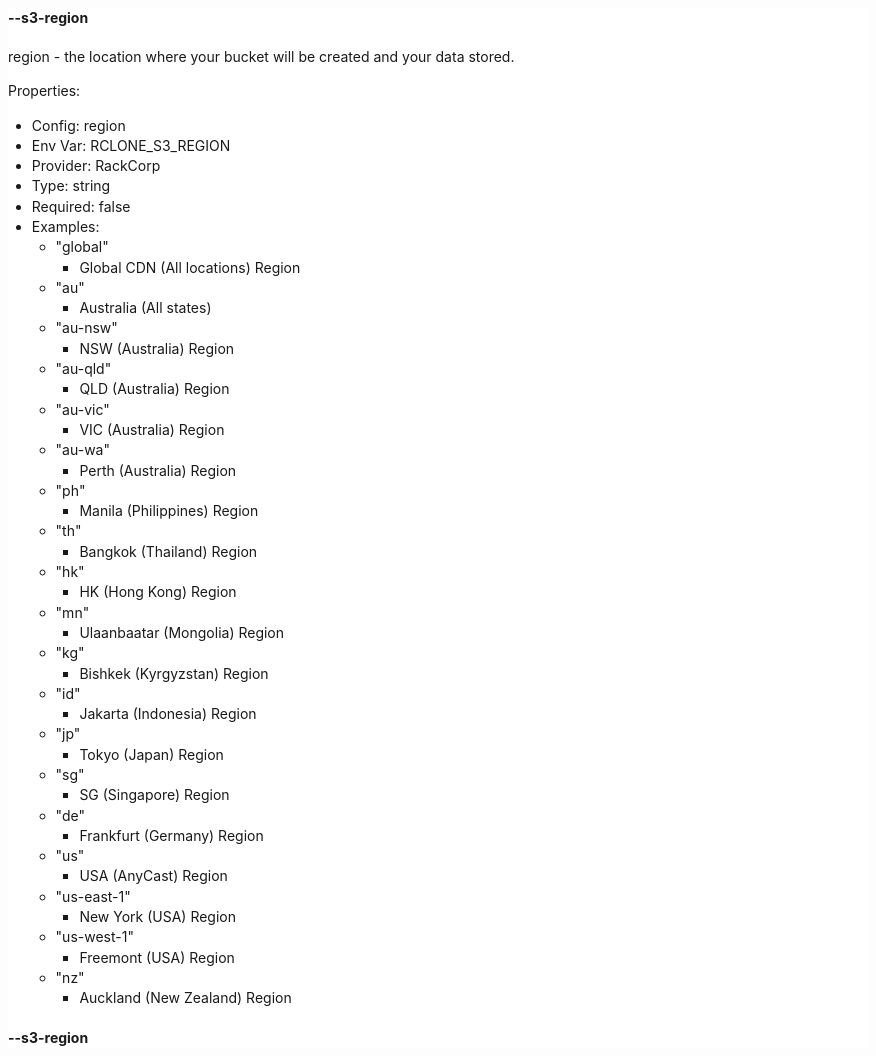 #### --s3-region

region - the location where your bucket will be created and your data stored.


Properties:

- Config:      region
- Env Var:     RCLONE_S3_REGION
- Provider:    RackCorp
- Type:        string
- Required:    false
- Examples:
    - "global"
        - Global CDN (All locations) Region
    - "au"
        - Australia (All states)
    - "au-nsw"
        - NSW (Australia) Region
    - "au-qld"
        - QLD (Australia) Region
    - "au-vic"
        - VIC (Australia) Region
    - "au-wa"
        - Perth (Australia) Region
    - "ph"
        - Manila (Philippines) Region
    - "th"
        - Bangkok (Thailand) Region
    - "hk"
        - HK (Hong Kong) Region
    - "mn"
        - Ulaanbaatar (Mongolia) Region
    - "kg"
        - Bishkek (Kyrgyzstan) Region
    - "id"
        - Jakarta (Indonesia) Region
    - "jp"
        - Tokyo (Japan) Region
    - "sg"
        - SG (Singapore) Region
    - "de"
        - Frankfurt (Germany) Region
    - "us"
        - USA (AnyCast) Region
    - "us-east-1"
        - New York (USA) Region
    - "us-west-1"
        - Freemont (USA) Region
    - "nz"
        - Auckland (New Zealand) Region

#### --s3-region
